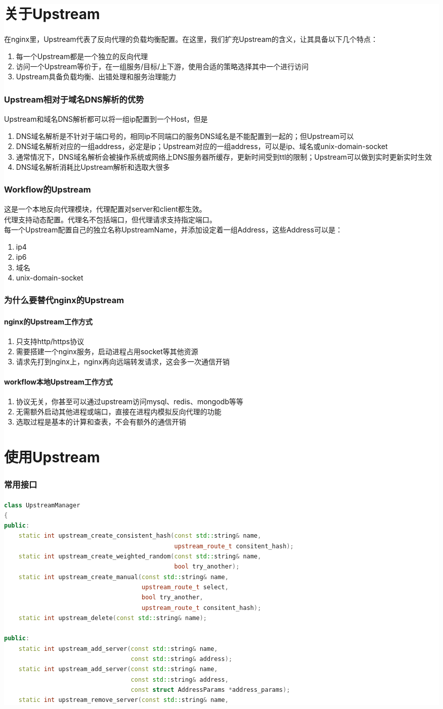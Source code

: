 # 关于Upstream

在nginx里，Upstream代表了反向代理的负载均衡配置。在这里，我们扩充Upstream的含义，让其具备以下几个特点：
1. 每一个Upstream都是一个独立的反向代理
2. 访问一个Upstream等价于，在一组服务/目标/上下游，使用合适的策略选择其中一个进行访问
3. Upstream具备负载均衡、出错处理和服务治理能力

### Upstream相对于域名DNS解析的优势

Upstream和域名DNS解析都可以将一组ip配置到一个Host，但是
1. DNS域名解析是不针对于端口号的，相同ip不同端口的服务DNS域名是不能配置到一起的；但Upstream可以
2. DNS域名解析对应的一组address，必定是ip；Upstream对应的一组address，可以是ip、域名或unix-domain-socket
3. 通常情况下，DNS域名解析会被操作系统或网络上DNS服务器所缓存，更新时间受到ttl的限制；Upstream可以做到实时更新实时生效
4. DNS域名解析消耗比Upstream解析和选取大很多

### Workflow的Upstream

这是一个本地反向代理模块，代理配置对server和client都生效。  
代理支持动态配置。代理名不包括端口，但代理请求支持指定端口。  
每一个Upstream配置自己的独立名称UpstreamName，并添加设定着一组Address，这些Address可以是：
1. ip4
2. ip6
2. 域名
3. unix-domain-socket

### 为什么要替代nginx的Upstream

#### nginx的Upstream工作方式
1. 只支持http/https协议
2. 需要搭建一个nginx服务，启动进程占用socket等其他资源
3. 请求先打到nginx上，nginx再向远端转发请求，这会多一次通信开销

#### workflow本地Upstream工作方式
1. 协议无关，你甚至可以通过upstream访问mysql、redis、mongodb等等
2. 无需额外启动其他进程或端口，直接在进程内模拟反向代理的功能
3. 选取过程是基本的计算和查表，不会有额外的通信开销

# 使用Upstream

### 常用接口
~~~cpp
class UpstreamManager
{
public:
	static int upstream_create_consistent_hash(const std::string& name,
											   upstream_route_t consitent_hash);
	static int upstream_create_weighted_random(const std::string& name,
											   bool try_another);
	static int upstream_create_manual(const std::string& name,
									  upstream_route_t select,
									  bool try_another,
									  upstream_route_t consitent_hash);
	static int upstream_delete(const std::string& name);

public:
	static int upstream_add_server(const std::string& name,
								   const std::string& address);
	static int upstream_add_server(const std::string& name,
								   const std::string& address,
								   const struct AddressParams *address_params);
	static int upstream_remove_server(const std::string& name,
~~~